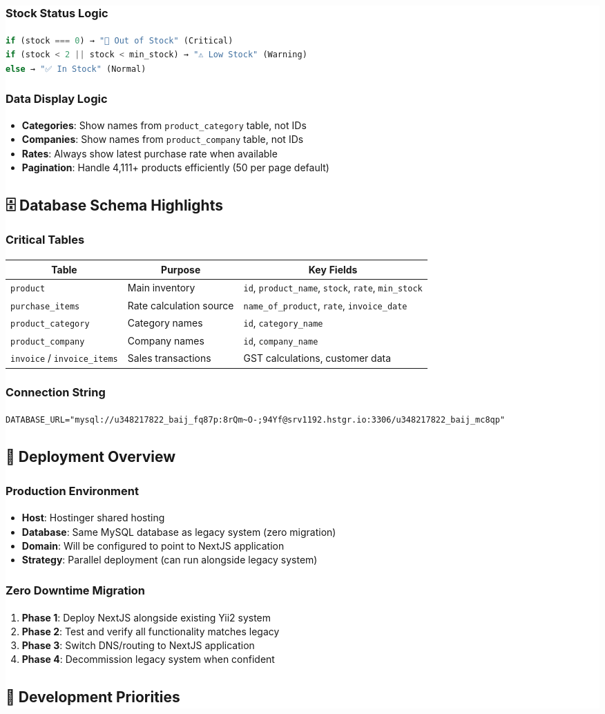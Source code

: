 ### Stock Status Logic
```typescript
if (stock === 0) → "🚨 Out of Stock" (Critical)
if (stock < 2 || stock < min_stock) → "⚠️ Low Stock" (Warning)  
else → "✅ In Stock" (Normal)
```

### Data Display Logic
- **Categories**: Show names from `product_category` table, not IDs
- **Companies**: Show names from `product_company` table, not IDs  
- **Rates**: Always show latest purchase rate when available
- **Pagination**: Handle 4,111+ products efficiently (50 per page default)

## 🗄️ Database Schema Highlights

### Critical Tables
| Table | Purpose | Key Fields |
|-------|---------|------------|
| `product` | Main inventory | `id`, `product_name`, `stock`, `rate`, `min_stock` |
| `purchase_items` | Rate calculation source | `name_of_product`, `rate`, `invoice_date` |
| `product_category` | Category names | `id`, `category_name` |
| `product_company` | Company names | `id`, `company_name` |
| `invoice` / `invoice_items` | Sales transactions | GST calculations, customer data |

### Connection String
```env
DATABASE_URL="mysql://u348217822_baij_fq87p:8rQm~O-;94Yf@srv1192.hstgr.io:3306/u348217822_baij_mc8qp"
```

## 🚀 Deployment Overview

### Production Environment
- **Host**: Hostinger shared hosting
- **Database**: Same MySQL database as legacy system (zero migration)
- **Domain**: Will be configured to point to NextJS application
- **Strategy**: Parallel deployment (can run alongside legacy system)

### Zero Downtime Migration
1. **Phase 1**: Deploy NextJS alongside existing Yii2 system
2. **Phase 2**: Test and verify all functionality matches legacy
3. **Phase 3**: Switch DNS/routing to NextJS application
4. **Phase 4**: Decommission legacy system when confident

## 🎯 Development Priorities
